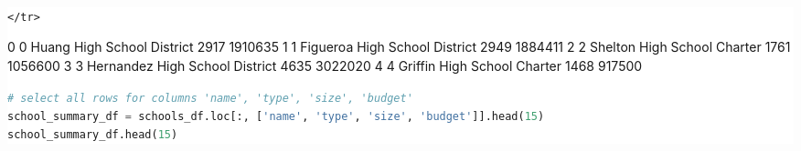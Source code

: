     </tr>
  </thead>
  <tbody>
    <tr>
      <th>0</th>
      <td>0</td>
      <td>Huang High School</td>
      <td>District</td>
      <td>2917</td>
      <td>1910635</td>
    </tr>
    <tr>
      <th>1</th>
      <td>1</td>
      <td>Figueroa High School</td>
      <td>District</td>
      <td>2949</td>
      <td>1884411</td>
    </tr>
    <tr>
      <th>2</th>
      <td>2</td>
      <td>Shelton High School</td>
      <td>Charter</td>
      <td>1761</td>
      <td>1056600</td>
    </tr>
    <tr>
      <th>3</th>
      <td>3</td>
      <td>Hernandez High School</td>
      <td>District</td>
      <td>4635</td>
      <td>3022020</td>
    </tr>
    <tr>
      <th>4</th>
      <td>4</td>
      <td>Griffin High School</td>
      <td>Charter</td>
      <td>1468</td>
      <td>917500</td>
    </tr>
  </tbody>
</table>
</div>




```python
# select all rows for columns 'name', 'type', 'size', 'budget'
school_summary_df = schools_df.loc[:, ['name', 'type', 'size', 'budget']].head(15)
school_summary_df.head(15)
```
